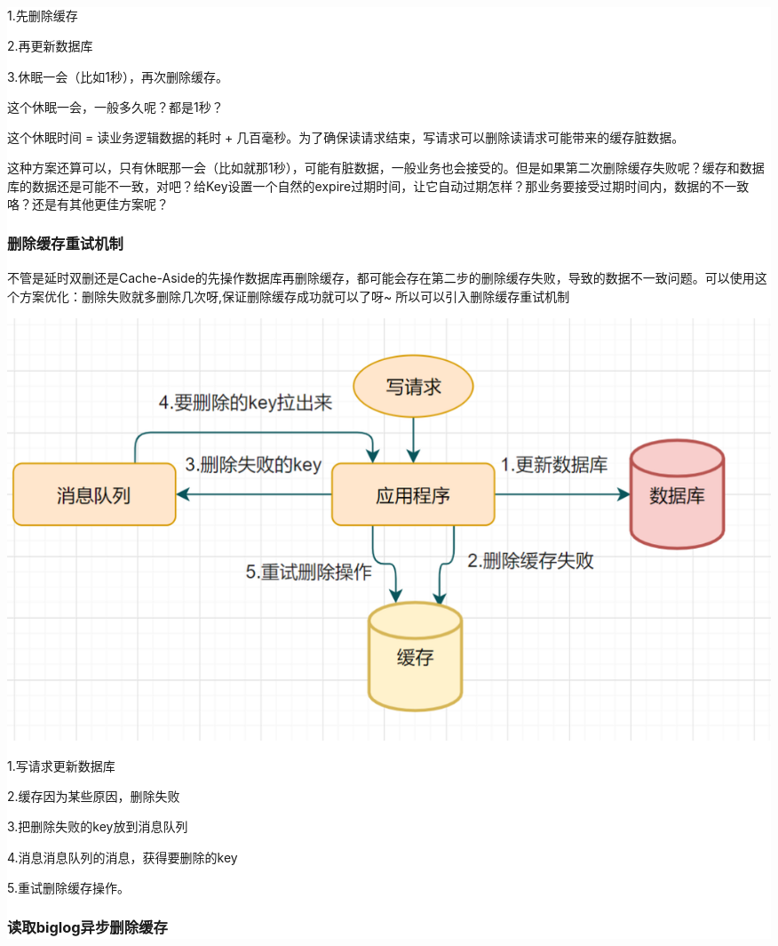 1.先删除缓存

2.再更新数据库

3.休眠一会（比如1秒），再次删除缓存。


这个休眠一会，一般多久呢？都是1秒？

这个休眠时间 =  读业务逻辑数据的耗时 + 几百毫秒。为了确保读请求结束，写请求可以删除读请求可能带来的缓存脏数据。

这种方案还算可以，只有休眠那一会（比如就那1秒），可能有脏数据，一般业务也会接受的。但是如果第二次删除缓存失败呢？缓存和数据库的数据还是可能不一致，对吧？给Key设置一个自然的expire过期时间，让它自动过期怎样？那业务要接受过期时间内，数据的不一致咯？还是有其他更佳方案呢？

### 删除缓存重试机制

不管是延时双删还是Cache-Aside的先操作数据库再删除缓存，都可能会存在第二步的删除缓存失败，导致的数据不一致问题。可以使用这个方案优化：删除失败就多删除几次呀,保证删除缓存成功就可以了呀~ 所以可以引入删除缓存重试机制

![img](../image/e7086f8b018dcb7ea80d43db054dfccc.png)

1.写请求更新数据库

2.缓存因为某些原因，删除失败

3.把删除失败的key放到消息队列

4.消息消息队列的消息，获得要删除的key

5.重试删除缓存操作。

### 读取biglog异步删除缓存
